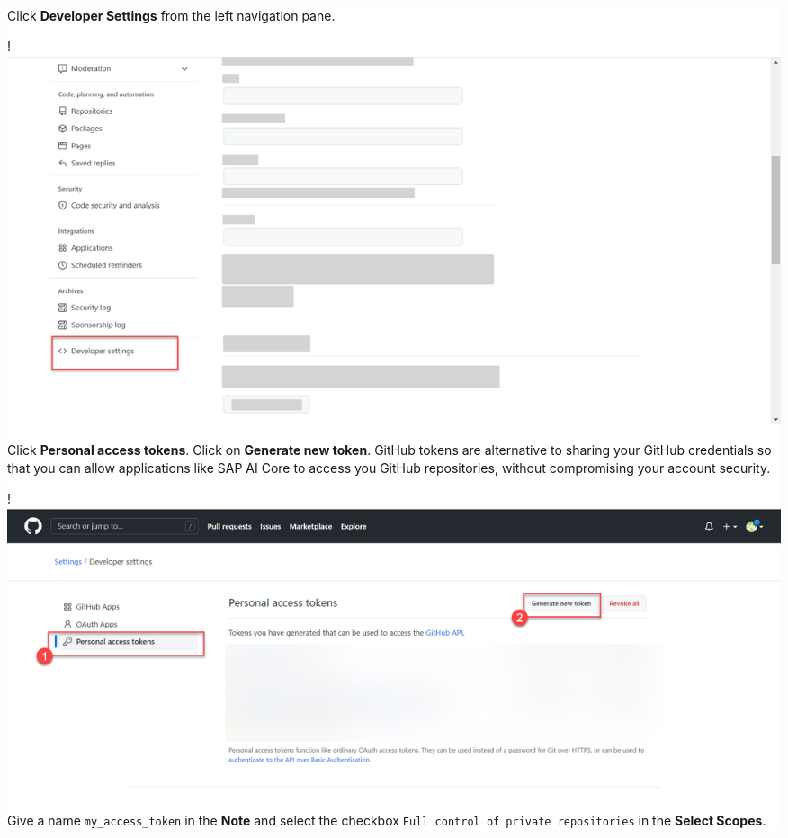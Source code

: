 Click **Developer Settings** from the left navigation pane.

!![image](img/dev_setting.png)

Click **Personal access tokens**. Click on **Generate new token**. GitHub tokens are alternative to sharing your GitHub credentials so that you can allow applications like SAP AI Core to access you GitHub repositories, without compromising your account security.

!![image](img/token.png)

Give a name `my_access_token` in the **Note** and select the checkbox `Full control of private repositories` in the **Select Scopes**.
